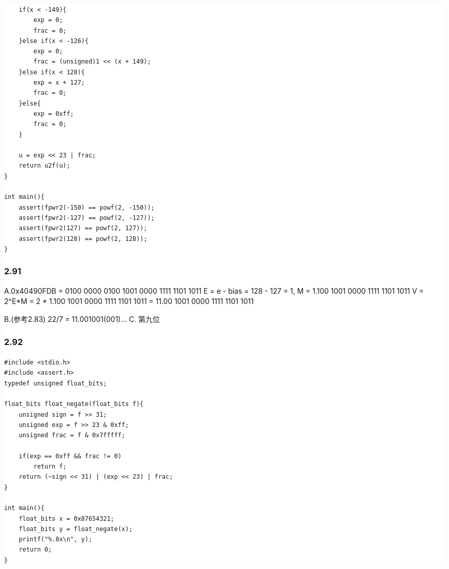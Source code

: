         if(x < -149){
            exp = 0;
            frac = 0;
        }else if(x < -126){
            exp = 0;
            frac = (unsigned)1 << (x + 149);
        }else if(x < 128){
            exp = x + 127;
            frac = 0;
        }else{
            exp = 0xff;
            frac = 0;
        }
    
        u = exp << 23 | frac;
        return u2f(u);
    }
    
    int main(){
        assert(fpwr2(-150) == powf(2, -150));
        assert(fpwr2(-127) == powf(2, -127));
        assert(fpwr2(127) == powf(2, 127));
        assert(fpwr2(128) == powf(2, 128));
    }

### 2.91

A.0x40490FDB = 0100 0000 0100 1001 0000 1111 1101 1011
E = e - bias = 128 - 127 = 1, M = 1.100 1001 0000 1111 1101 1011
V = 2^E*M = 2 * 1.100 1001 0000 1111 1101 1011 = 11.00 1001 0000 1111 1101 1011

B.(参考2.83) 22/7 = 11.001001(001)...
C. 第九位

### 2.92

    #include <stdio.h>
    #include <assert.h>
    typedef unsigned float_bits;
    
    float_bits float_negate(float_bits f){
        unsigned sign = f >> 31;
        unsigned exp = f >> 23 & 0xff;
        unsigned frac = f & 0x7fffff;
        
        if(exp == 0xff && frac != 0)
            return f;
        return (~sign << 31) | (exp << 23) | frac;
    }
    
    int main(){
        float_bits x = 0x87654321;
        float_bits y = float_negate(x);
        printf("%.8x\n", y);
        return 0;
    }
